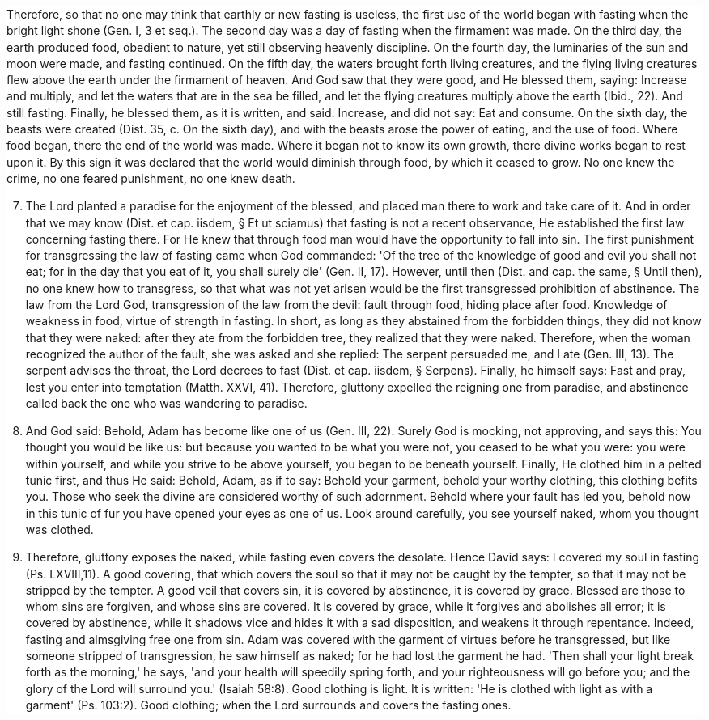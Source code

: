 

Therefore, so that no one may think that earthly or new fasting is useless, the first use of the world began with fasting when the bright light shone (Gen. I, 3 et seq.). The second day was a day of fasting when the firmament was made. On the third day, the earth produced food, obedient to nature, yet still observing heavenly discipline. On the fourth day, the luminaries of the sun and moon were made, and fasting continued. On the fifth day, the waters brought forth living creatures, and the flying living creatures flew above the earth under the firmament of heaven. And God saw that they were good, and He blessed them, saying: Increase and multiply, and let the waters that are in the sea be filled, and let the flying creatures multiply above the earth (Ibid., 22). And still fasting. Finally, he blessed them, as it is written, and said: Increase, and did not say: Eat and consume. On the sixth day, the beasts were created (Dist. 35, c. On the sixth day), and with the beasts arose the power of eating, and the use of food. Where food began, there the end of the world was made. Where it began not to know its own growth, there divine works began to rest upon it. By this sign it was declared that the world would diminish through food, by which it ceased to grow. No one knew the crime, no one feared punishment, no one knew death.

7. The Lord planted a paradise for the enjoyment of the blessed, and placed man there to work and take care of it. And in order that we may know (Dist. et cap. iisdem, § Et ut sciamus) that fasting is not a recent observance, He established the first law concerning fasting there. For He knew that through food man would have the opportunity to fall into sin. The first punishment for transgressing the law of fasting came when God commanded: 'Of the tree of the knowledge of good and evil you shall not eat; for in the day that you eat of it, you shall surely die' (Gen. II, 17). However, until then (Dist. and cap. the same, § Until then), no one knew how to transgress, so that what was not yet arisen would be the first transgressed prohibition of abstinence. The law from the Lord God, transgression of the law from the devil: fault through food, hiding place after food. Knowledge of weakness in food, virtue of strength in fasting. In short, as long as they abstained from the forbidden things, they did not know that they were naked: after they ate from the forbidden tree, they realized that they were naked. Therefore, when the woman recognized the author of the fault, she was asked and she replied: The serpent persuaded me, and I ate (Gen. III, 13). The serpent advises the throat, the Lord decrees to fast (Dist. et cap. iisdem, § Serpens). Finally, he himself says: Fast and pray, lest you enter into temptation (Matth. XXVI, 41). Therefore, gluttony expelled the reigning one from paradise, and abstinence called back the one who was wandering to paradise.

8. And God said: Behold, Adam has become like one of us (Gen. III, 22). Surely God is mocking, not approving, and says this: You thought you would be like us: but because you wanted to be what you were not, you ceased to be what you were: you were within yourself, and while you strive to be above yourself, you began to be beneath yourself. Finally, He clothed him in a pelted tunic first, and thus He said: Behold, Adam, as if to say: Behold your garment, behold your worthy clothing, this clothing befits you. Those who seek the divine are considered worthy of such adornment. Behold where your fault has led you, behold now in this tunic of fur you have opened your eyes as one of us. Look around carefully, you see yourself naked, whom you thought was clothed.

9. Therefore, gluttony exposes the naked, while fasting even covers the desolate. Hence David says: I covered my soul in fasting (Ps. LXVIII,11). A good covering, that which covers the soul so that it may not be caught by the tempter, so that it may not be stripped by the tempter. A good veil that covers sin, it is covered by abstinence, it is covered by grace. Blessed are those to whom sins are forgiven, and whose sins are covered. It is covered by grace, while it forgives and abolishes all error; it is covered by abstinence, while it shadows vice and hides it with a sad disposition, and weakens it through repentance. Indeed, fasting and almsgiving free one from sin. Adam was covered with the garment of virtues before he transgressed, but like someone stripped of transgression, he saw himself as naked; for he had lost the garment he had. 'Then shall your light break forth as the morning,' he says, 'and your health will speedily spring forth, and your righteousness will go before you; and the glory of the Lord will surround you.' (Isaiah 58:8). Good clothing is light. It is written: 'He is clothed with light as with a garment' (Ps. 103:2). Good clothing; when the Lord surrounds and covers the fasting ones.
